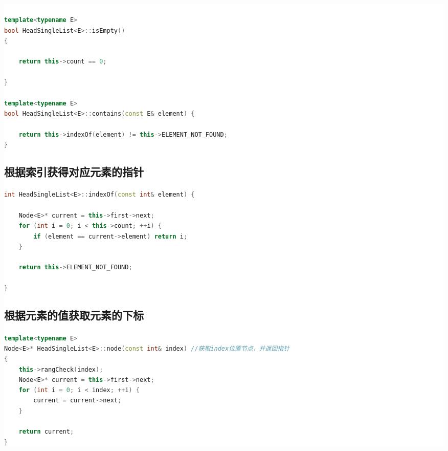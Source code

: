 ```cpp

template<typename E>
bool HeadSingleList<E>::isEmpty()
{

	return this->count == 0;

}

template<typename E>
bool HeadSingleList<E>::contains(const E& element) {

	return this->indexOf(element) != this->ELEMENT_NOT_FOUND;
}

```



## 根据索引获得对应元素的指针

```cpp
int HeadSingleList<E>::indexOf(const int& element) {

	Node<E>* current = this->first->next;
	for (int i = 0; i < this->count; ++i) {
		if (element == current->element) return i;
	}

	return this->ELEMENT_NOT_FOUND;

}
```



## 根据元素的值获取元素的下标

```cpp
template<typename E>
Node<E>* HeadSingleList<E>::node(const int& index) //获取index位置节点，并返回指针
{
	this->rangCheck(index);
	Node<E>* current = this->first->next;
	for (int i = 0; i < index; ++i) {
		current = current->next;
	}

	return current;
}
```


